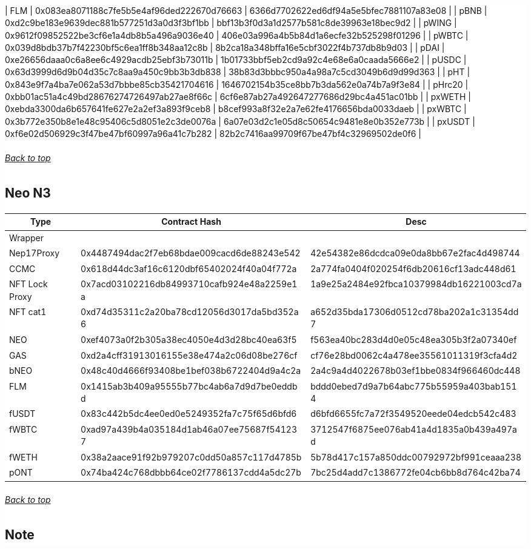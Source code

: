 | FLM               | 0x083ea8071188c7fe5b5e4af96ded222670d76663 | 6366d7702622ed6df94a5e5bfec7881107a83e08 |
| pBNB              | 0xd2c9be183e9639dec881b577251d3a0d3f3bf1bb | bbf13b3f0d3a1d2577b581c8de39963e18bec9d2 |
| pWING             | 0x9612f09852522be3cf6e1a4db8b5a496a9036e40 | 406e03a996a4b5b84d1a6ecfe32b525298f01296 |
| pWBTC             | 0x039d8bdb37b7f42230bf5c6ea1ff8b348aa12c8b | 8b2ca18a348bffa16e5cbf3022f4b737db8b9d03 |
| pDAI              | 0xe26656daaa0c6a8ee6c4929acdb25ebf3b73011b | 1b01733bbf5eb2cd9a92c4e68e6a0caada5666e2 |
| pUSDC             | 0x63d3999d6d9b04d35c7c8aa9a450c9bb3b3db838 | 38b83d3bbbc950a4a98a7c5cd3049b6d9d99d363 |
| pHT               | 0x843e9f7a4ba7e062a53d7bbbe85cb35421704616 | 1646702154b35ce8bb7b3da562e0a74b7a9f3e84 |
| pHrc20            | 0xbb01ac51a4c49bd28676274726497ab27ae8f66c | 6cf6e87ab27a492647277686d29bc4a451ac01bb |
| pxWETH            | 0xebda3300da6b657641fe627e2a2ef3a893f9ceb8 | b8cef993a8f32e2a7e62fe4176656bda0033daeb |
| pxWBTC            | 0x3b772e350b8e1e48c95406c5d8051e2c3de0076a | 6a07e03d2c1e05d8c50654c9481e8e0b352e773b |
| pxUSDT            | 0xf6e02d506929c3f47be47bf60997a96a41c7b282 | 82b2c7416aa99709f67be47bf4c32969502de0f6 |
###### [Back to top](README_TestNet.md#menu)

## Neo N3 <div id="Neo-N3"></div>


| Type           | Contract Hash                              | Desc                                     |
| -------------- | ------------------------------------------ | ---------------------------------------- |
| Wrapper        |                                            |                                          |
| Nep17Proxy     | 0x4487494dac2f7eb68bdae009cacd6de88243e542 | 42e54382e86dcdca09e0da8bb67e2fac4d498744 | The lock proxy bridge contract hash for asset not implementing the "lock" and "unlock" logic to do cross chain tx |
| CCMC           | 0x618d44dc3af16c6120dbf65402024f40a04f772a | 2a774fa0404f020254f6db20616cf13adc448d61 | Cross Chain Manager Contract                                                                                      |
| NFT Lock Proxy | 0x7acd03102216db84993710cafb924e48a2259e1a | 1a9e25a2484e92fbca10379984db16221003cd7a |
| NFT cat1       | 0xd74d35311c2a20ba78cd12056d3017da5bd352a6 | a652d35bda17306d0512cd78ba202a1c31354dd7 |
| NEO            | 0xef4073a0f2b305a38ec4050e4d3d28bc40ea63f5 | f563ea40bc283d4d0e05c48ea305b3f2a07340ef |
| GAS            | 0xd2a4cff31913016155e38e474a2c06d08be276cf | cf76e28bd0062c4a478ee35561011319f3cfa4d2 |
| bNEO            | 0x48c40d4666f93408be1bef038b6722404d9a4c2a | 2a4c9a4d4022678b03ef1bbe0834f966460dc448 |
| FLM            | 0x1415ab3b409a95555b77bc4ab6a7d9d7be0eddbd | bddd0ebed7d9a7b64abc775b55959a403bab1514 |
| fUSDT          | 0x83c442b5dc4ee0ed0e5249352fa7c75f65d6bfd6 | d6bfd6655fc7a72f3549520eede04edcb542c483 |
| fWBTC          | 0xad97a439b4a035184d1ab46a07ee75687f541237 | 3712547f6875ee076ab41a4d1835a0b439a497ad |
| fWETH          | 0x38a2aace91f92b979207c0dd50a857c117d4785b | 5b78d417c157a850ddc00792972bf991ceaaa238 |
| pONT          | 0x74ba424c768dbbb64ce02f7786137cdd4a5dc27b | 7bc25d4add7c1386772fe04cb6bb8d764c42ba74 |
###### [Back to top](README_TestNet.md#menu)

## Note  <div id="Note"></div>
